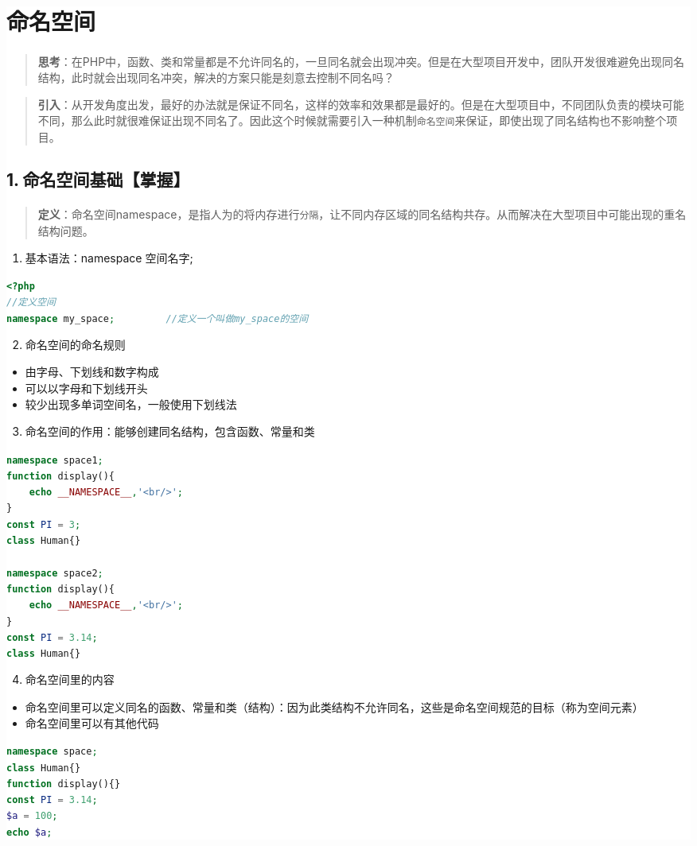 # **命名空间**



> **思考**：在PHP中，函数、类和常量都是不允许同名的，一旦同名就会出现冲突。但是在大型项目开发中，团队开发很难避免出现同名结构，此时就会出现同名冲突，解决的方案只能是刻意去控制不同名吗？

> **引入**：从开发角度出发，最好的办法就是保证不同名，这样的效率和效果都是最好的。但是在大型项目中，不同团队负责的模块可能不同，那么此时就很难保证出现不同名了。因此这个时候就需要引入一种机制`命名空间`来保证，即使出现了同名结构也不影响整个项目。



## **1. 命名空间基础【掌握】**



> **定义**：命名空间namespace，是指人为的将内存进行`分隔`，让不同内存区域的同名结构共存。从而解决在大型项目中可能出现的重名结构问题。

1. 基本语法：namespace 空间名字;

```PHP
<?php
//定义空间
namespace my_space;			//定义一个叫做my_space的空间
```

2. 命名空间的命名规则

* 由字母、下划线和数字构成
* 可以以字母和下划线开头
* 较少出现多单词空间名，一般使用下划线法

3. 命名空间的作用：能够创建同名结构，包含函数、常量和类

```PHP
namespace space1;
function display(){
    echo __NAMESPACE__,'<br/>';
}
const PI = 3;
class Human{}

namespace space2;
function display(){
    echo __NAMESPACE__,'<br/>';
}
const PI = 3.14;
class Human{}
```

4. 命名空间里的内容

* 命名空间里可以定义同名的函数、常量和类（结构）：因为此类结构不允许同名，这些是命名空间规范的目标（称为空间元素）
* 命名空间里可以有其他代码

```PHP
namespace space;
class Human{}
function display(){}
const PI = 3.14;
$a = 100;
echo $a;
```
